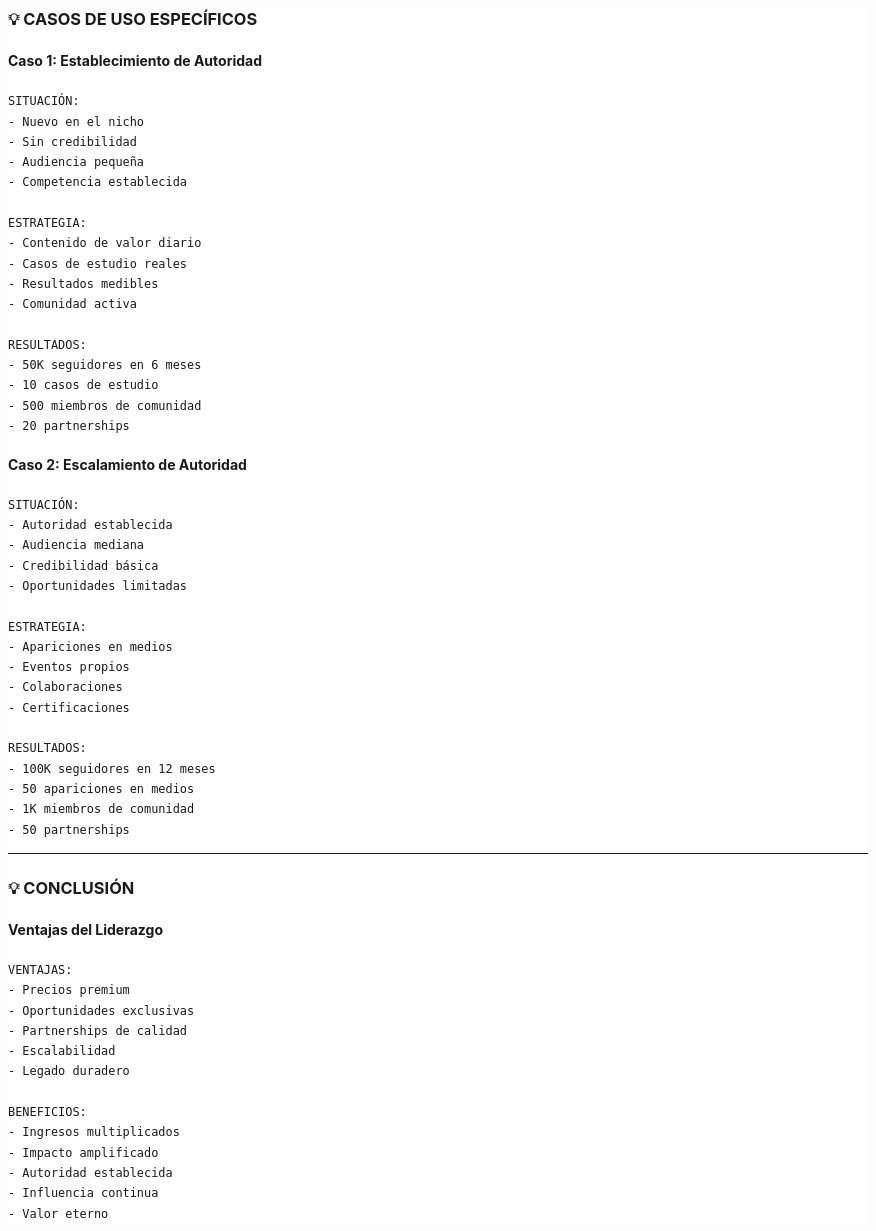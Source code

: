 
### 💡 CASOS DE USO ESPECÍFICOS

#### **Caso 1: Establecimiento de Autoridad**
```
SITUACIÓN:
- Nuevo en el nicho
- Sin credibilidad
- Audiencia pequeña
- Competencia establecida

ESTRATEGIA:
- Contenido de valor diario
- Casos de estudio reales
- Resultados medibles
- Comunidad activa

RESULTADOS:
- 50K seguidores en 6 meses
- 10 casos de estudio
- 500 miembros de comunidad
- 20 partnerships
```

#### **Caso 2: Escalamiento de Autoridad**
```
SITUACIÓN:
- Autoridad establecida
- Audiencia mediana
- Credibilidad básica
- Oportunidades limitadas

ESTRATEGIA:
- Apariciones en medios
- Eventos propios
- Colaboraciones
- Certificaciones

RESULTADOS:
- 100K seguidores en 12 meses
- 50 apariciones en medios
- 1K miembros de comunidad
- 50 partnerships
```

---

### 💡 CONCLUSIÓN

#### **Ventajas del Liderazgo**
```
VENTAJAS:
- Precios premium
- Oportunidades exclusivas
- Partnerships de calidad
- Escalabilidad
- Legado duradero

BENEFICIOS:
- Ingresos multiplicados
- Impacto amplificado
- Autoridad establecida
- Influencia continua
- Valor eterno
```